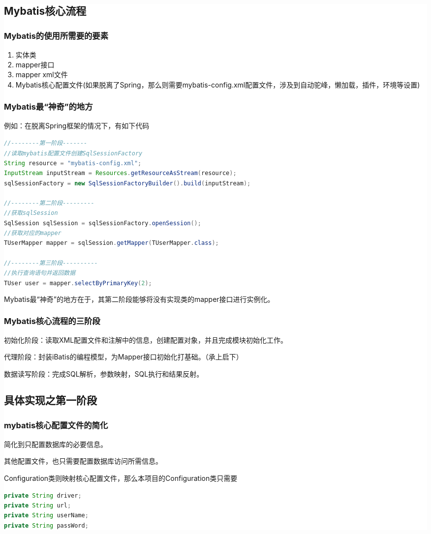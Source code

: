 ## Mybatis核心流程

### Mybatis的使用所需要的要素

1. 实体类
2. mapper接口
3. mapper xml文件
4. Mybatis核心配置文件(如果脱离了Spring，那么则需要mybatis-config.xml配置文件，涉及到自动驼峰，懒加载，插件，环境等设置)

### Mybatis最“神奇”的地方

例如：在脱离Spring框架的情况下，有如下代码

```java
//--------第一阶段-------
//读取mybatis配置文件创建SqlSessionFactory
String resource = "mybatis-config.xml";
InputStream inputStream = Resources.getResourceAsStream(resource);
sqlSessionFactory = new SqlSessionFactoryBuilder().build(inputStream);

//--------第二阶段---------
//获取sqlSession
SqlSession sqlSession = sqlSessionFactory.openSession();
//获取对应的mapper
TUserMapper mapper = sqlSession.getMapper(TUserMapper.class);

//--------第三阶段----------
//执行查询语句并返回数据
TUser user = mapper.selectByPrimaryKey(2);
```

Mybatis最“神奇”的地方在于，其第二阶段能够将没有实现类的mapper接口进行实例化。

### Mybatis核心流程的三阶段

初始化阶段：读取XML配置文件和注解中的信息，创建配置对象，并且完成模块初始化工作。

代理阶段：封装iBatis的编程模型，为Mapper接口初始化打基础。（承上启下）

数据读写阶段：完成SQL解析，参数映射，SQL执行和结果反射。

## 具体实现之第一阶段

### mybatis核心配置文件的简化

简化到只配置数据库的必要信息。

其他配置文件，也只需要配置数据库访问所需信息。

Configuration类则映射核心配置文件，那么本项目的Configuration类只需要

```java
private String driver;
private String url;
private String userName;
private String passWord;
```
